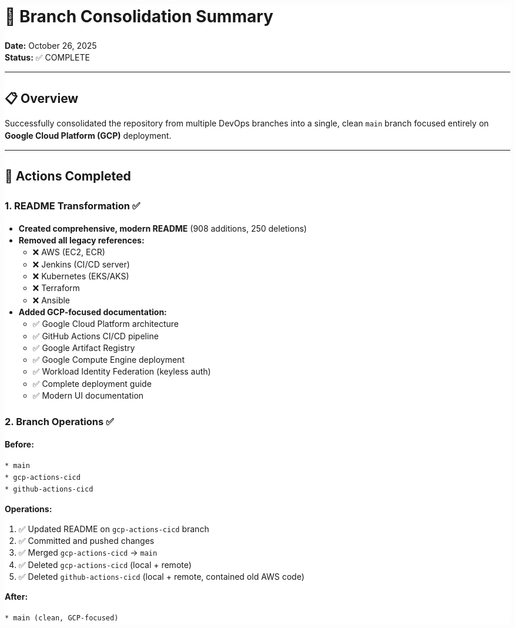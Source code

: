 # 🎯 Branch Consolidation Summary

**Date:** October 26, 2025  
**Status:** ✅ COMPLETE

---

## 📋 Overview

Successfully consolidated the repository from multiple DevOps branches into a single, clean `main` branch focused entirely on **Google Cloud Platform (GCP)** deployment.

---

## 🔄 Actions Completed

### 1. README Transformation ✅
- **Created comprehensive, modern README** (908 additions, 250 deletions)
- **Removed all legacy references:**
  - ❌ AWS (EC2, ECR)
  - ❌ Jenkins (CI/CD server)
  - ❌ Kubernetes (EKS/AKS)
  - ❌ Terraform
  - ❌ Ansible
- **Added GCP-focused documentation:**
  - ✅ Google Cloud Platform architecture
  - ✅ GitHub Actions CI/CD pipeline
  - ✅ Google Artifact Registry
  - ✅ Google Compute Engine deployment
  - ✅ Workload Identity Federation (keyless auth)
  - ✅ Complete deployment guide
  - ✅ Modern UI documentation

### 2. Branch Operations ✅

**Before:**
```
* main
* gcp-actions-cicd
* github-actions-cicd
```

**Operations:**
1. ✅ Updated README on `gcp-actions-cicd` branch
2. ✅ Committed and pushed changes
3. ✅ Merged `gcp-actions-cicd` → `main`
4. ✅ Deleted `gcp-actions-cicd` (local + remote)
5. ✅ Deleted `github-actions-cicd` (local + remote, contained old AWS code)

**After:**
```
* main (clean, GCP-focused)
```

